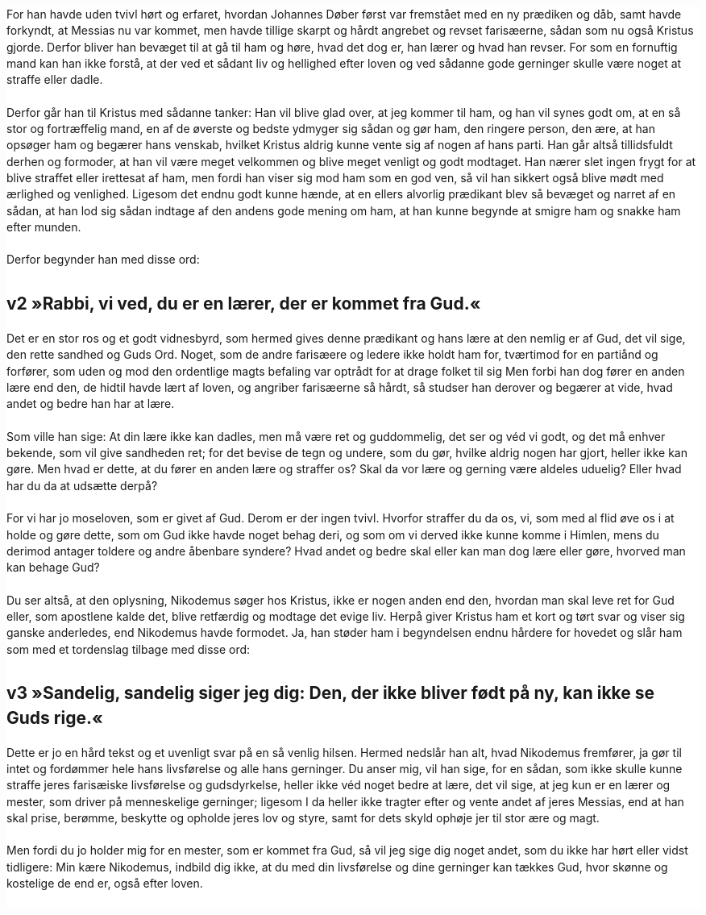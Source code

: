 For han havde uden tvivl hørt og erfaret, hvordan Johannes Døber først var fremstået med en ny prædiken og dåb, samt havde forkyndt, at Messias nu var kommet, men havde tillige skarpt og hårdt angrebet og revset farisæerne, sådan som nu også Kristus gjorde. Derfor bliver han bevæget til at gå til ham og høre, hvad det dog er, han lærer og hvad han revser. For som en fornuftig mand kan han ikke forstå, at der ved et sådant liv og hellighed efter loven og ved sådanne gode gerninger skulle være noget at straffe eller dadle.  
&nbsp;  
Derfor går han til Kristus med sådanne tanker: Han vil blive glad over, at jeg kommer til ham, og han vil synes godt om, at en så stor og fortræffelig mand, en af de øverste og bedste ydmyger sig sådan og gør ham, den ringere person, den ære, at han opsøger ham og begærer hans venskab, hvilket Kristus aldrig kunne vente sig af nogen af hans parti. Han går altså tillidsfuldt derhen og formoder, at han vil være meget velkommen og blive meget venligt og godt modtaget. Han nærer slet ingen frygt for at blive straffet eller irettesat af ham, men fordi han viser sig mod ham som en god ven, så vil han sikkert også blive mødt med ærlighed og venlighed. Ligesom det endnu godt kunne hænde, at en ellers alvorlig prædikant blev så bevæget og narret af en sådan, at han lod sig sådan indtage af den andens gode mening om ham, at han kunne begynde at smigre ham og snakke ham efter munden.  
&nbsp;  
Derfor begynder han med disse ord:

## v2 »Rabbi, vi ved, du er en lærer, der er kommet fra Gud.«
Det er en stor ros og et godt vidnesbyrd, som hermed gives denne prædikant og hans lære at den nemlig er af Gud, det vil sige, den rette sandhed og Guds Ord. Noget, som de andre farisæere og ledere ikke holdt ham for, tværtimod for en partiånd og forfører, som uden og mod den ordentlige magts befaling var optrådt for at drage folket til sig Men forbi han dog fører en anden lære end den, de hidtil havde lært af loven, og angriber farisæerne så hårdt, så studser han derover og begærer at vide, hvad andet og bedre han har at lære.  
&nbsp;  
Som ville han sige: At din lære ikke kan dadles, men må være ret og guddommelig, det ser og véd vi godt, og det må enhver bekende, som vil give sandheden ret; for det bevise de tegn og undere, som du gør, hvilke aldrig nogen har gjort, heller ikke kan gøre. Men hvad er dette, at du fører en anden lære og straffer os? Skal da vor lære og gerning være aldeles uduelig? Eller hvad har du da at udsætte derpå?  
&nbsp;  
For vi har jo moseloven, som er givet af Gud. Derom er der ingen tvivl. Hvorfor straffer du da os, vi, som med al flid øve os i at holde og gøre dette, som om Gud ikke havde noget behag deri, og som om vi derved ikke kunne komme i Himlen, mens du derimod antager toldere og andre åbenbare syndere? Hvad andet og bedre skal eller kan man dog lære eller gøre, hvorved man kan behage Gud?  
&nbsp;  
Du ser altså, at den oplysning, Nikodemus søger hos Kristus, ikke er nogen anden end den, hvordan man skal leve ret for Gud eller, som apostlene kalde det, blive retfærdig og modtage det evige liv. Herpå giver Kristus ham et kort og tørt svar og viser sig ganske anderledes, end Nikodemus havde formodet. Ja, han støder ham i begyndelsen endnu hårdere for hovedet og slår ham som med et tordenslag tilbage med disse ord:

## v3 »Sandelig, sandelig siger jeg dig: Den, der ikke bliver født på ny, kan ikke se Guds rige.«
Dette er jo en hård tekst og et uvenligt svar på en så venlig hilsen. Hermed nedslår han alt, hvad Nikodemus fremfører, ja gør til intet og fordømmer hele hans livsførelse og alle hans gerninger. Du anser mig, vil han sige, for en sådan, som ikke skulle kunne straffe jeres farisæiske livsførelse og gudsdyrkelse, heller ikke véd noget bedre at lære, det vil sige, at jeg kun er en lærer og mester, som driver på menneskelige gerninger; ligesom I da heller ikke tragter efter og vente andet af jeres Messias, end at han skal prise, berømme, beskytte og opholde jeres lov og styre, samt for dets skyld ophøje jer til stor ære og magt.  
&nbsp;  
Men fordi du jo holder mig for en mester, som er kommet fra Gud, så vil jeg sige dig noget andet, som du ikke har hørt eller vidst tidligere: Min kære Nikodemus, indbild dig ikke, at du med din livsførelse og dine gerninger kan tækkes Gud, hvor skønne og kostelige de end er, også efter loven.  
&nbsp;  